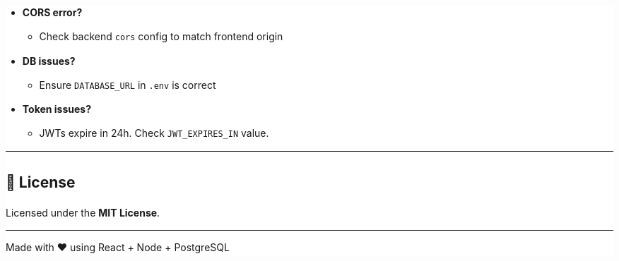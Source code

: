 - **CORS error?**
  - Check backend `cors` config to match frontend origin

- **DB issues?**
  - Ensure `DATABASE_URL` in `.env` is correct

- **Token issues?**
  - JWTs expire in 24h. Check `JWT_EXPIRES_IN` value.

---

## 💼 License

Licensed under the **MIT License**.

---

Made with ❤️ using React + Node + PostgreSQL

